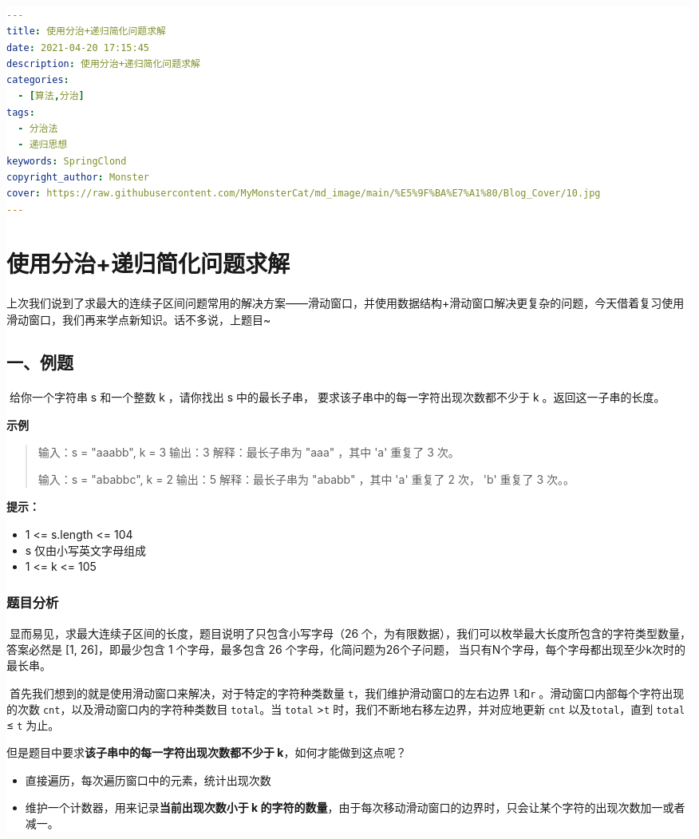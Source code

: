 ```yaml
---
title: 使用分治+递归简化问题求解
date: 2021-04-20 17:15:45
description: 使用分治+递归简化问题求解
categories:
  - [算法,分治]
tags:
  - 分治法
  - 递归思想
keywords: SpringClond
copyright_author: Monster
cover: https://raw.githubusercontent.com/MyMonsterCat/md_image/main/%E5%9F%BA%E7%A1%80/Blog_Cover/10.jpg
---
```


# 使用分治+递归简化问题求解	

​	上次我们说到了求最大的连续子区间问题常用的解决方案——滑动窗口，并使用数据结构+滑动窗口解决更复杂的问题，今天借着复习使用滑动窗口，我们再来学点新知识。话不多说，上题目~

## 一、例题

​	给你一个字符串 s 和一个整数 k ，请你找出 s 中的最长子串， 要求该子串中的每一字符出现次数都不少于 k 。返回这一子串的长度。

**示例** 

> 输入：s = "aaabb", k = 3
> 输出：3
> 解释：最长子串为 "aaa" ，其中 'a' 重复了 3 次。
>
> 输入：s = "ababbc", k = 2
> 输出：5
> 解释：最长子串为 "ababb" ，其中 'a' 重复了 2 次， 'b' 重复了 3 次。。

**提示：**

- 1 <= s.length <= 104
- s 仅由小写英文字母组成
- 1 <= k <= 105

### 题目分析

​	显而易见，求最大连续子区间的长度，题目说明了只包含小写字母（26 个，为有限数据），我们可以枚举最大长度所包含的字符类型数量，答案必然是 [1, 26]，即最少包含 1 个字母，最多包含 26 个字母，化简问题为26个子问题， 当只有N个字母，每个字母都出现至少k次时的最长串。

​	首先我们想到的就是使用滑动窗口来解决，对于特定的字符种类数量 `t`，我们维护滑动窗口的左右边界 `l`和`r` 。滑动窗口内部每个字符出现的次数 `cnt`，以及滑动窗口内的字符种类数目 `total`。当 `total` >`t` 时，我们不断地右移左边界，并对应地更新 `cnt` 以及`total`，直到 `total` ≤ `t` 为止。

但是题目中要求**该子串中的每一字符出现次数都不少于 k**，如何才能做到这点呢？

- 直接遍历，每次遍历窗口中的元素，统计出现次数

- 维护一个计数器，用来记录**当前出现次数小于 k 的字符的数量**，由于每次移动滑动窗口的边界时，只会让某个字符的出现次数加一或者减一。
